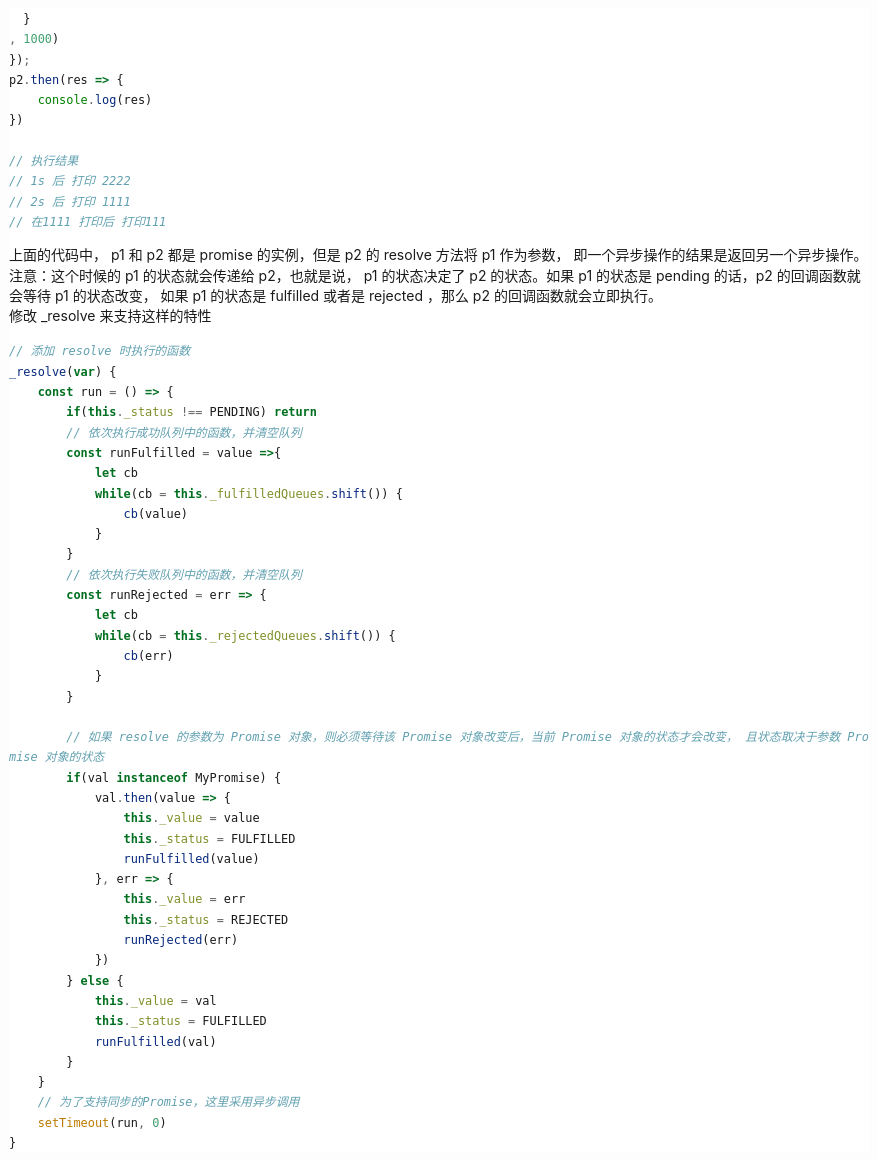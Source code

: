 ```js
  }
, 1000)
});
p2.then(res => {
    console.log(res)
})

// 执行结果
// 1s 后 打印 2222
// 2s 后 打印 1111
// 在1111 打印后 打印111
```
上面的代码中， p1 和 p2 都是 promise 的实例，但是 p2 的 resolve 方法将 p1 作为参数， 即一个异步操作的结果是返回另一个异步操作。<br>
注意：这个时候的 p1 的状态就会传递给 p2，也就是说， p1 的状态决定了 p2 的状态。如果 p1 的状态是 pending 的话，p2 的回调函数就会等待 p1 的状态改变， 如果 p1 的状态是 fulfilled 或者是 rejected ，那么 p2 的回调函数就会立即执行。<br>
修改 _resolve 来支持这样的特性
```js
// 添加 resolve 时执行的函数
_resolve(var) {
    const run = () => {
        if(this._status !== PENDING) return
        // 依次执行成功队列中的函数，并清空队列
        const runFulfilled = value =>{
            let cb
            while(cb = this._fulfilledQueues.shift()) {
                cb(value)
            }
        }
        // 依次执行失败队列中的函数，并清空队列
        const runRejected = err => {
            let cb
            while(cb = this._rejectedQueues.shift()) {
                cb(err)
            }
        }

        // 如果 resolve 的参数为 Promise 对象，则必须等待该 Promise 对象改变后，当前 Promise 对象的状态才会改变， 且状态取决于参数 Promise 对象的状态
        if(val instanceof MyPromise) {
            val.then(value => {
                this._value = value
                this._status = FULFILLED
                runFulfilled(value)
            }, err => {
                this._value = err
                this._status = REJECTED
                runRejected(err)
            })
        } else {
            this._value = val
            this._status = FULFILLED
            runFulfilled(val)
        }
    }
    // 为了支持同步的Promise，这里采用异步调用
    setTimeout(run, 0)
}
```

